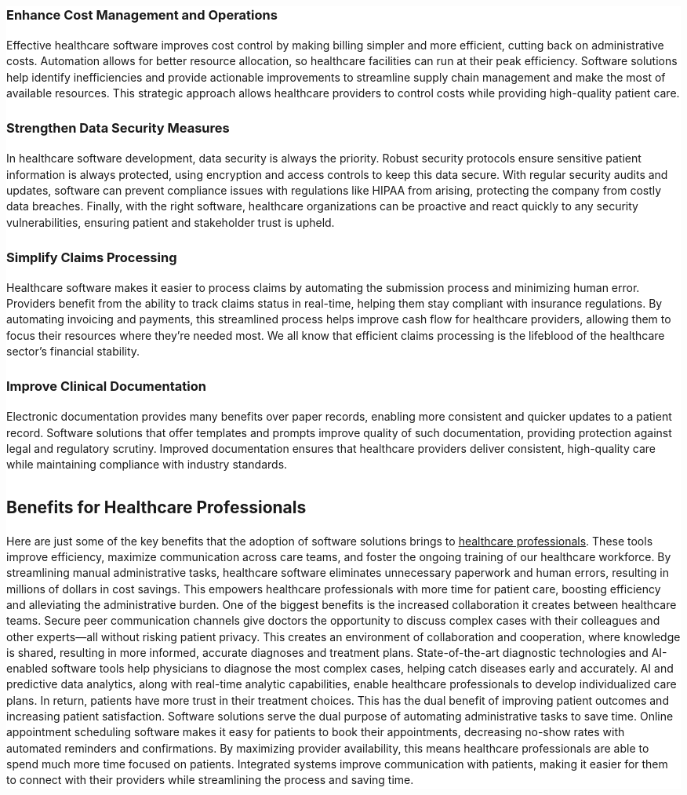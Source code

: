 ### Enhance Cost Management and Operations

Effective healthcare software improves cost control by making billing simpler and more efficient, cutting back on administrative costs. Automation allows for better resource allocation, so healthcare facilities can run at their peak efficiency. Software solutions help identify inefficiencies and provide actionable improvements to streamline supply chain management and make the most of available resources. This strategic approach allows healthcare providers to control costs while providing high-quality patient care.

### Strengthen Data Security Measures

In healthcare software development, data security is always the priority. Robust security protocols ensure sensitive patient information is always protected, using encryption and access controls to keep this data secure. With regular security audits and updates, software can prevent compliance issues with regulations like HIPAA from arising, protecting the company from costly data breaches. Finally, with the right software, healthcare organizations can be proactive and react quickly to any security vulnerabilities, ensuring patient and stakeholder trust is upheld.

### Simplify Claims Processing

Healthcare software makes it easier to process claims by automating the submission process and minimizing human error. Providers benefit from the ability to track claims status in real-time, helping them stay compliant with insurance regulations. By automating invoicing and payments, this streamlined process helps improve cash flow for healthcare providers, allowing them to focus their resources where they’re needed most. We all know that efficient claims processing is the lifeblood of the healthcare sector’s financial stability.

### Improve Clinical Documentation

Electronic documentation provides many benefits over paper records, enabling more consistent and quicker updates to a patient record. Software solutions that offer templates and prompts improve quality of such documentation, providing protection against legal and regulatory scrutiny. Improved documentation ensures that healthcare providers deliver consistent, high-quality care while maintaining compliance with industry standards.

## Benefits for Healthcare Professionals

Here are just some of the key benefits that the adoption of software solutions brings to [healthcare professionals](https://www.inboundmedic.com/blog/). These tools improve efficiency, maximize communication across care teams, and foster the ongoing training of our healthcare workforce. By streamlining manual administrative tasks, healthcare software eliminates unnecessary paperwork and human errors, resulting in millions of dollars in cost savings. This empowers healthcare professionals with more time for patient care, boosting efficiency and alleviating the administrative burden. One of the biggest benefits is the increased collaboration it creates between healthcare teams. Secure peer communication channels give doctors the opportunity to discuss complex cases with their colleagues and other experts—all without risking patient privacy. This creates an environment of collaboration and cooperation, where knowledge is shared, resulting in more informed, accurate diagnoses and treatment plans. State-of-the-art diagnostic technologies and AI-enabled software tools help physicians to diagnose the most complex cases, helping catch diseases early and accurately. AI and predictive data analytics, along with real-time analytic capabilities, enable healthcare professionals to develop individualized care plans. In return, patients have more trust in their treatment choices. This has the dual benefit of improving patient outcomes and increasing patient satisfaction. Software solutions serve the dual purpose of automating administrative tasks to save time. Online appointment scheduling software makes it easy for patients to book their appointments, decreasing no-show rates with automated reminders and confirmations. By maximizing provider availability, this means healthcare professionals are able to spend much more time focused on patients. Integrated systems improve communication with patients, making it easier for them to connect with their providers while streamlining the process and saving time.
